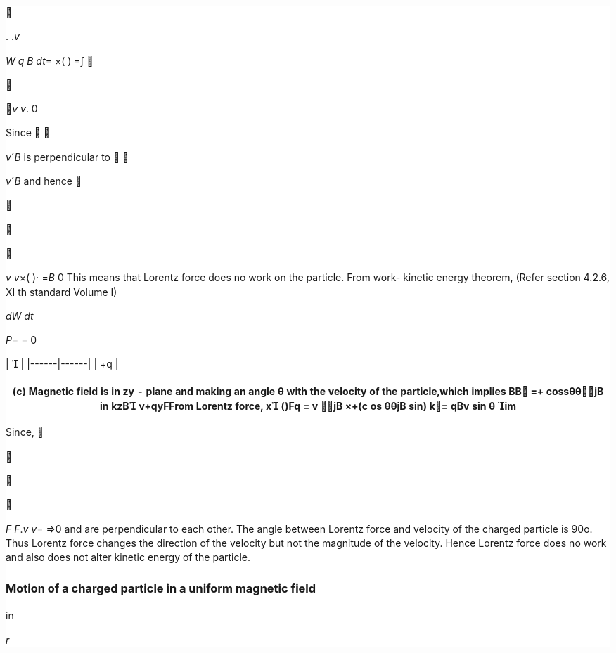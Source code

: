 

. ._v_

_W q B dt_\= ×( ) =∫ 



_v v_. 0

Since  

_v_´_B_ is perpendicular to  

_v_´_B_ and hence 







_v v_×( )⋅ =_B_ 0 This means that Lorentz force does no work on the particle. From work- kinetic energy theorem, (Refer section 4.2.6, XI th standard Volume I)

_dW dt_

_P_\= = 0






|  |
|------|------|
| +q |


| (c) Magnetic field is in zy - plane and making an angle θ  with the velocity of the particle,which implies  BB =+ cossθθjB in kzB ν+qyFFrom Lorentz force, x ()Fq = v jB ×+(c os θθjB sin) k= qBv sin θ im |
|------|


  

Since, 







_F F_._v v_\= ⇒0 and are perpendicular to each other. The angle between Lorentz force and velocity of the charged particle is 90o. Thus Lorentz force changes the direction of the velocity but not the magnitude of the velocity. Hence Lorentz force does no work and also does not alter kinetic energy of the particle.

### Motion of a charged particle in a uniform magnetic field

in

_r_
